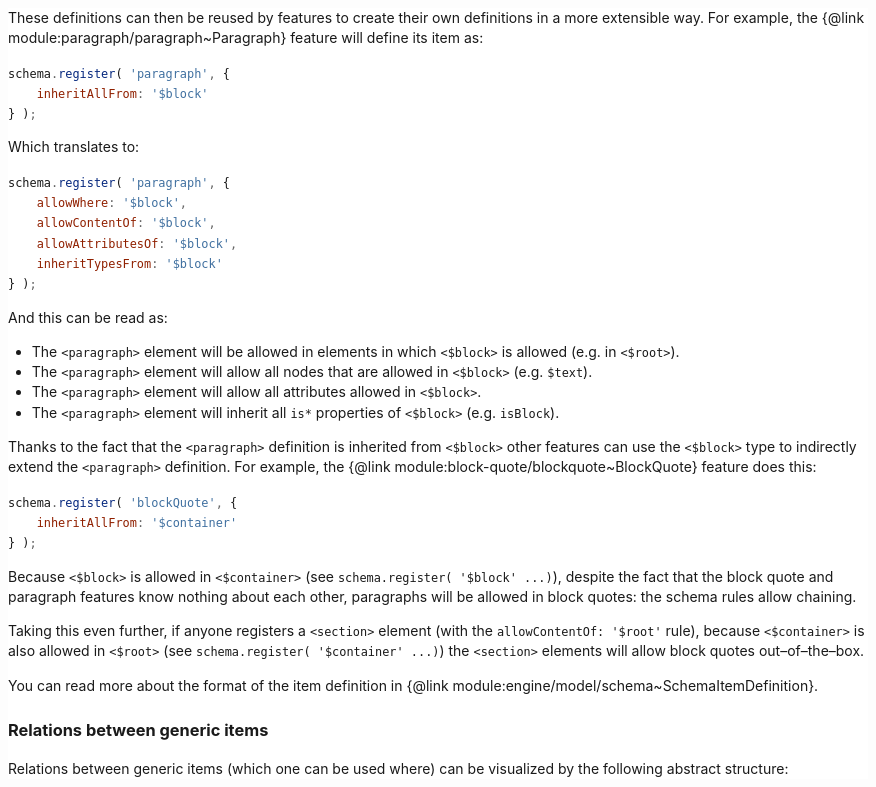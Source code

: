
These definitions can then be reused by features to create their own definitions in a more extensible way. For example, the {@link module:paragraph/paragraph~Paragraph} feature will define its item as:

```js
schema.register( 'paragraph', {
	inheritAllFrom: '$block'
} );
```

Which translates to:

```js
schema.register( 'paragraph', {
	allowWhere: '$block',
	allowContentOf: '$block',
	allowAttributesOf: '$block',
	inheritTypesFrom: '$block'
} );
```

And this can be read as:

* The `<paragraph>` element will be allowed in elements in which `<$block>` is allowed (e.g. in `<$root>`).
* The `<paragraph>` element will allow all nodes that are allowed in `<$block>` (e.g. `$text`).
* The `<paragraph>` element will allow all attributes allowed in `<$block>`.
* The `<paragraph>` element will inherit all `is*` properties of `<$block>` (e.g. `isBlock`).

Thanks to the fact that the `<paragraph>` definition is inherited from `<$block>` other features can use the `<$block>` type to indirectly extend the `<paragraph>` definition. For example, the {@link module:block-quote/blockquote~BlockQuote} feature does this:

```js
schema.register( 'blockQuote', {
	inheritAllFrom: '$container'
} );
```

Because `<$block>` is allowed in `<$container>` (see `schema.register( '$block' ...)`), despite the fact that the block quote and paragraph features know nothing about each other, paragraphs will be allowed in block quotes: the schema rules allow chaining.

Taking this even further, if anyone registers a `<section>` element (with the `allowContentOf: '$root'` rule), because `<$container>` is also allowed in `<$root>` (see `schema.register( '$container' ...)`) the `<section>` elements will allow block quotes out–of–the–box.

<info-box>
	You can read more about the format of the item definition in {@link module:engine/model/schema~SchemaItemDefinition}.
</info-box>

### Relations between generic items

Relations between generic items (which one can be used where) can be visualized by the following abstract structure:
